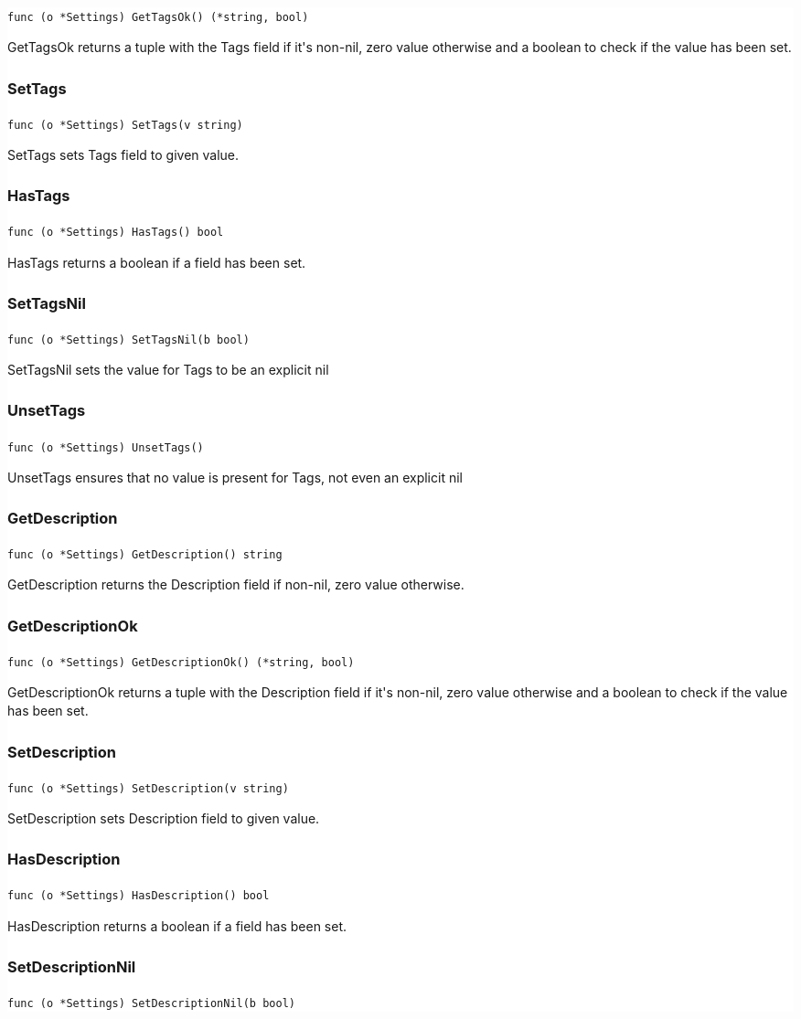 `func (o *Settings) GetTagsOk() (*string, bool)`

GetTagsOk returns a tuple with the Tags field if it's non-nil, zero value otherwise
and a boolean to check if the value has been set.

### SetTags

`func (o *Settings) SetTags(v string)`

SetTags sets Tags field to given value.

### HasTags

`func (o *Settings) HasTags() bool`

HasTags returns a boolean if a field has been set.

### SetTagsNil

`func (o *Settings) SetTagsNil(b bool)`

 SetTagsNil sets the value for Tags to be an explicit nil

### UnsetTags
`func (o *Settings) UnsetTags()`

UnsetTags ensures that no value is present for Tags, not even an explicit nil
### GetDescription

`func (o *Settings) GetDescription() string`

GetDescription returns the Description field if non-nil, zero value otherwise.

### GetDescriptionOk

`func (o *Settings) GetDescriptionOk() (*string, bool)`

GetDescriptionOk returns a tuple with the Description field if it's non-nil, zero value otherwise
and a boolean to check if the value has been set.

### SetDescription

`func (o *Settings) SetDescription(v string)`

SetDescription sets Description field to given value.

### HasDescription

`func (o *Settings) HasDescription() bool`

HasDescription returns a boolean if a field has been set.

### SetDescriptionNil

`func (o *Settings) SetDescriptionNil(b bool)`
